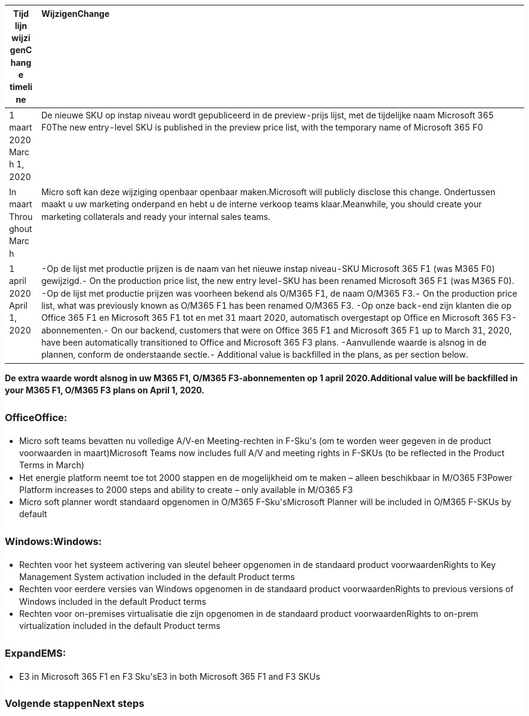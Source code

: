 |<span data-ttu-id="28b21-189">**Tijd lijn wijzigen**</span><span class="sxs-lookup"><span data-stu-id="28b21-189">**Change timeline**</span></span>|<span data-ttu-id="28b21-190">**Wijzigen**</span><span class="sxs-lookup"><span data-stu-id="28b21-190">**Change**</span></span>|
|-------------------|:------|
|<span data-ttu-id="28b21-191">1 maart 2020</span><span class="sxs-lookup"><span data-stu-id="28b21-191">March 1, 2020</span></span>|<span data-ttu-id="28b21-192">De nieuwe SKU op instap niveau wordt gepubliceerd in de preview-prijs lijst, met de tijdelijke naam Microsoft 365 F0</span><span class="sxs-lookup"><span data-stu-id="28b21-192">The new entry-level SKU is published in the preview price list, with the temporary name of Microsoft 365 F0</span></span>|
|<span data-ttu-id="28b21-193">In maart</span><span class="sxs-lookup"><span data-stu-id="28b21-193">Throughout March</span></span>|<span data-ttu-id="28b21-194">Micro soft kan deze wijziging openbaar openbaar maken.</span><span class="sxs-lookup"><span data-stu-id="28b21-194">Microsoft will publicly disclose this change.</span></span> <span data-ttu-id="28b21-195">Ondertussen maakt u uw marketing onderpand en hebt u de interne verkoop teams klaar.</span><span class="sxs-lookup"><span data-stu-id="28b21-195">Meanwhile, you should create your marketing collaterals and ready your internal sales teams.</span></span>|
|<span data-ttu-id="28b21-196">1 april 2020</span><span class="sxs-lookup"><span data-stu-id="28b21-196">April 1, 2020</span></span>|<span data-ttu-id="28b21-197">-Op de lijst met productie prijzen is de naam van het nieuwe instap niveau-SKU Microsoft 365 F1 (was M365 F0) gewijzigd.</span><span class="sxs-lookup"><span data-stu-id="28b21-197">- On the production price list, the new entry level-SKU has been renamed Microsoft 365 F1 (was M365 F0).</span></span> <span data-ttu-id="28b21-198">-Op de lijst met productie prijzen was voorheen bekend als O/M365 F1, de naam O/M365 F3.</span><span class="sxs-lookup"><span data-stu-id="28b21-198">- On the production price list, what was previously known as O/M365 F1 has been renamed O/M365 F3.</span></span> <span data-ttu-id="28b21-199">-Op onze back-end zijn klanten die op Office 365 F1 en Microsoft 365 F1 tot en met 31 maart 2020, automatisch overgestapt op Office en Microsoft 365 F3-abonnementen.</span><span class="sxs-lookup"><span data-stu-id="28b21-199">- On our backend, customers that were on Office 365 F1 and Microsoft 365 F1 up to March 31, 2020, have been automatically transitioned to Office and Microsoft 365 F3 plans.</span></span> <span data-ttu-id="28b21-200">-Aanvullende waarde is alsnog in de plannen, conform de onderstaande sectie.</span><span class="sxs-lookup"><span data-stu-id="28b21-200">- Additional value is backfilled in the plans, as per section below.</span></span>|

<span data-ttu-id="28b21-201">**De extra waarde wordt alsnog in uw M365 F1, O/M365 F3-abonnementen op 1 april 2020.**</span><span class="sxs-lookup"><span data-stu-id="28b21-201">**Additional value will be backfilled in your M365 F1, O/M365 F3 plans on April 1, 2020.**</span></span>

### <a name="office"></a><span data-ttu-id="28b21-202">Office</span><span class="sxs-lookup"><span data-stu-id="28b21-202">Office:</span></span>

- <span data-ttu-id="28b21-203">Micro soft teams bevatten nu volledige A/V-en Meeting-rechten in F-Sku's (om te worden weer gegeven in de product voorwaarden in maart)</span><span class="sxs-lookup"><span data-stu-id="28b21-203">Microsoft Teams now includes full A/V and meeting rights in F-SKUs (to be reflected in the Product Terms in March)</span></span>
- <span data-ttu-id="28b21-204">Het energie platform neemt toe tot 2000 stappen en de mogelijkheid om te maken – alleen beschikbaar in M/O365 F3</span><span class="sxs-lookup"><span data-stu-id="28b21-204">Power Platform increases to 2000 steps and ability to create – only available in M/O365 F3</span></span>
- <span data-ttu-id="28b21-205">Micro soft planner wordt standaard opgenomen in O/M365 F-Sku's</span><span class="sxs-lookup"><span data-stu-id="28b21-205">Microsoft Planner will be included in O/M365 F-SKUs by default</span></span>

### <a name="windows"></a><span data-ttu-id="28b21-206">Windows:</span><span class="sxs-lookup"><span data-stu-id="28b21-206">Windows:</span></span>

- <span data-ttu-id="28b21-207">Rechten voor het systeem activering van sleutel beheer opgenomen in de standaard product voorwaarden</span><span class="sxs-lookup"><span data-stu-id="28b21-207">Rights to Key Management System activation included in the default Product terms</span></span>
- <span data-ttu-id="28b21-208">Rechten voor eerdere versies van Windows opgenomen in de standaard product voorwaarden</span><span class="sxs-lookup"><span data-stu-id="28b21-208">Rights to previous versions of Windows included in the default Product terms</span></span>
- <span data-ttu-id="28b21-209">Rechten voor on-premises virtualisatie die zijn opgenomen in de standaard product voorwaarden</span><span class="sxs-lookup"><span data-stu-id="28b21-209">Rights to on-prem virtualization included in the default Product terms</span></span>

### <a name="ems"></a><span data-ttu-id="28b21-210">Expand</span><span class="sxs-lookup"><span data-stu-id="28b21-210">EMS:</span></span>

- <span data-ttu-id="28b21-211">E3 in Microsoft 365 F1 en F3 Sku's</span><span class="sxs-lookup"><span data-stu-id="28b21-211">E3 in both Microsoft 365 F1 and F3 SKUs</span></span>

### <a name="next-steps"></a><span data-ttu-id="28b21-212">Volgende stappen</span><span class="sxs-lookup"><span data-stu-id="28b21-212">Next steps</span></span>
